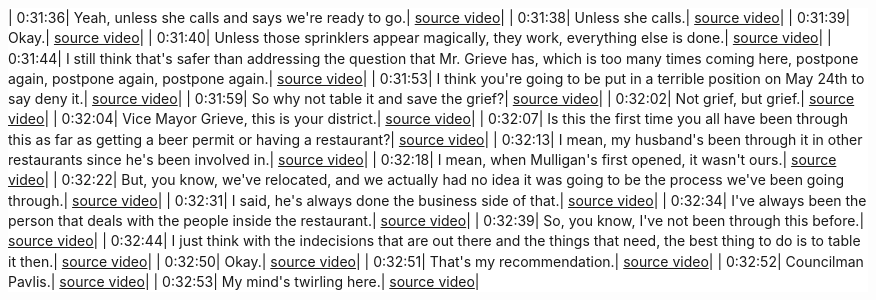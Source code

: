 | 0:31:36| Yeah, unless she calls and says we're ready to go.| [source video](https://archive.org/details/BeerBrd160426?start=1896)|
| 0:31:38| Unless she calls.| [source video](https://archive.org/details/BeerBrd160426?start=1898)|
| 0:31:39| Okay.| [source video](https://archive.org/details/BeerBrd160426?start=1899)|
| 0:31:40| Unless those sprinklers appear magically, they work, everything else is done.| [source video](https://archive.org/details/BeerBrd160426?start=1900)|
| 0:31:44| I still think that's safer than addressing the question that Mr. Grieve has, which is too many times coming here, postpone again, postpone again, postpone again.| [source video](https://archive.org/details/BeerBrd160426?start=1904)|
| 0:31:53| I think you're going to be put in a terrible position on May 24th to say deny it.| [source video](https://archive.org/details/BeerBrd160426?start=1913)|
| 0:31:59| So why not table it and save the grief?| [source video](https://archive.org/details/BeerBrd160426?start=1919)|
| 0:32:02| Not grief, but grief.| [source video](https://archive.org/details/BeerBrd160426?start=1922)|
| 0:32:04| Vice Mayor Grieve, this is your district.| [source video](https://archive.org/details/BeerBrd160426?start=1924)|
| 0:32:07| Is this the first time you all have been through this as far as getting a beer permit or having a restaurant?| [source video](https://archive.org/details/BeerBrd160426?start=1927)|
| 0:32:13| I mean, my husband's been through it in other restaurants since he's been involved in.| [source video](https://archive.org/details/BeerBrd160426?start=1933)|
| 0:32:18| I mean, when Mulligan's first opened, it wasn't ours.| [source video](https://archive.org/details/BeerBrd160426?start=1938)|
| 0:32:22| But, you know, we've relocated, and we actually had no idea it was going to be the process we've been going through.| [source video](https://archive.org/details/BeerBrd160426?start=1942)|
| 0:32:31| I said, he's always done the business side of that.| [source video](https://archive.org/details/BeerBrd160426?start=1951)|
| 0:32:34| I've always been the person that deals with the people inside the restaurant.| [source video](https://archive.org/details/BeerBrd160426?start=1954)|
| 0:32:39| So, you know, I've not been through this before.| [source video](https://archive.org/details/BeerBrd160426?start=1959)|
| 0:32:44| I just think with the indecisions that are out there and the things that need, the best thing to do is to table it then.| [source video](https://archive.org/details/BeerBrd160426?start=1964)|
| 0:32:50| Okay.| [source video](https://archive.org/details/BeerBrd160426?start=1970)|
| 0:32:51| That's my recommendation.| [source video](https://archive.org/details/BeerBrd160426?start=1971)|
| 0:32:52| Councilman Pavlis.| [source video](https://archive.org/details/BeerBrd160426?start=1972)|
| 0:32:53| My mind's twirling here.| [source video](https://archive.org/details/BeerBrd160426?start=1973)|
